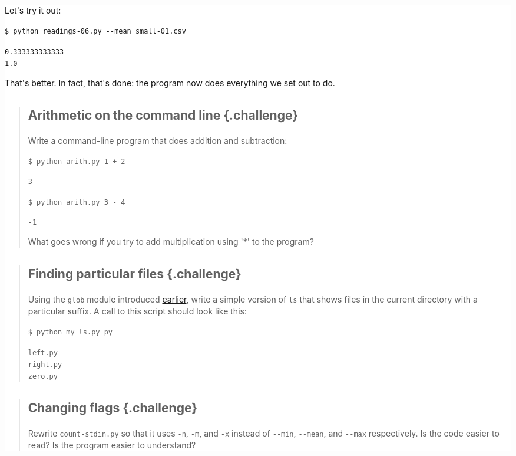 Let's try it out:

~~~ {.input}
$ python readings-06.py --mean small-01.csv
~~~

~~~ {.output}
0.333333333333
1.0
~~~

That's better.
In fact,
that's done:
the program now does everything we set out to do.

> ## Arithmetic on the command line {.challenge}
>
> Write a command-line program that does addition and subtraction:
>
> ~~~ {.python}
> $ python arith.py 1 + 2
> ~~~
> ~~~ {.output}
> 3
> ~~~
> ~~~ {.python}
> $ python arith.py 3 - 4
> ~~~
> ~~~ {.output}
> -1
> ~~~
>
> What goes wrong if you try to add multiplication using '*' to the program?

> ## Finding particular files {.challenge}
>
> Using the `glob` module introduced [earlier](04-files.html),
> write a simple version of `ls` that shows files in the current directory with a particular suffix.
> A call to this script should look like this:
>
> ~~~ {.python}
> $ python my_ls.py py
> ~~~
> ~~~ {.output}
> left.py
> right.py
> zero.py
> ~~~

> ## Changing flags {.challenge}
>
> Rewrite `count-stdin.py` so that it uses `-n`, `-m`, and `-x` instead of `--min`, `--mean`, and `--max` respectively.
> Is the code easier to read?
> Is the program easier to understand?
